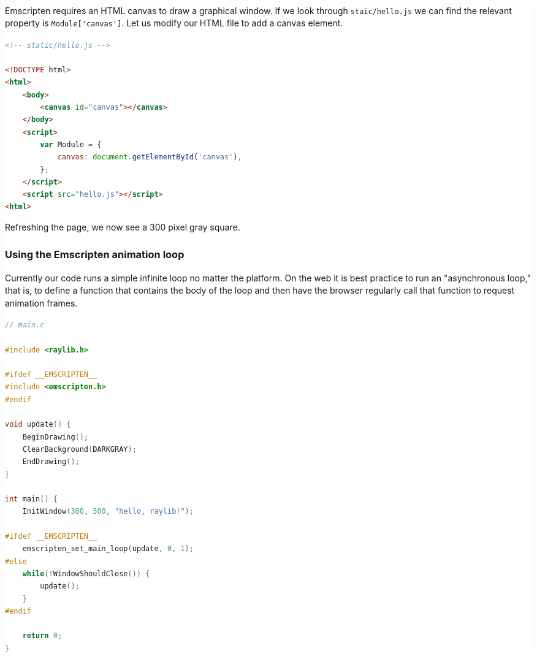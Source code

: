 Emscripten requires an HTML canvas to draw a graphical window. If we
look through `staic/hello.js` we can find the relevant property is
`Module['canvas']`. Let us modify our HTML file to add a canvas
element.

```HTML
<!-- static/hello.js -->

<!DOCTYPE html>
<html>
    <body>
        <canvas id="canvas"></canvas>
    </body>
    <script>
        var Module = {
            canvas: document.getElementById('canvas'),
        };
    </script>
    <script src="hello.js"></script>
<html>
```

Refreshing the page, we now see a 300 pixel gray square.

### Using the Emscripten animation loop

Currently our code runs a simple infinite loop no matter the
platform.
On the web it is best practice to run an "asynchronous loop,"
that is, to define a function that contains the body of the loop and
then have the browser regularly call that function to request
animation frames.

```c
// main.c

#include <raylib.h>

#ifdef __EMSCRIPTEN__
#include <emscripten.h>
#endif

void update() {
    BeginDrawing();
    ClearBackground(DARKGRAY);
    EndDrawing();
}

int main() {
    InitWindow(300, 300, "hello, raylib!");

#ifdef __EMSCRIPTEN__
    emscripten_set_main_loop(update, 0, 1);
#else
    while(!WindowShouldClose()) {
        update();
    }
#endif

    return 0;
}
```


[1]: https://github.com/raysan5/raylib
[2]: https://www.glfw.org/
[3]: https://www.gnu.org/software/make/
[4]: https://emscripten.org/docs/porting/connecting_cpp_and_javascript/Interacting-with-code.html?highlight=cwrap
[5]: https://clang.llvm.org/
[6]: https://emscripten.org/
[7]: https://go.dev/
[8]: https://git-scm.com/
[9]: https://webassembly.org/
[10]: https://llvm.org/
[11]: https://lld.llvm.org/
[12]: https://en.wikipedia.org/wiki/X_Window_System